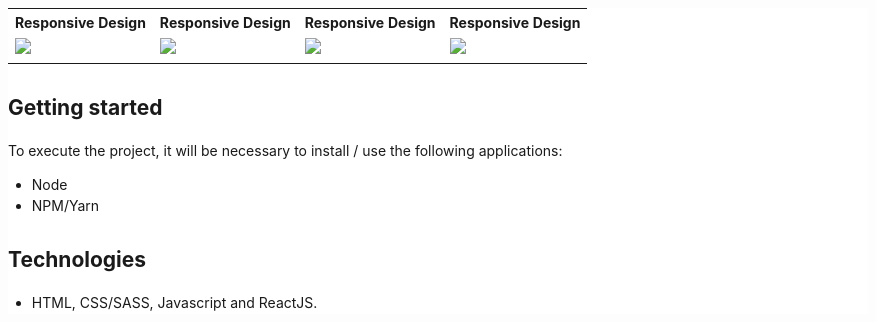 <table>
	<tr>
		<th width="25%">
			Responsive Design
		</th>
		<th width="25%">
			Responsive Design
		</th>
    <th width="25%">
			Responsive Design
		</th>
    <th width="25%">
			Responsive Design
		</th>
	</tr>
	<tr><!-- Prevent zebra stripes --></tr>
	<tr>
		<td>
			<img width="618" src="https://user-images.githubusercontent.com/98855318/153252270-d1f964d3-e170-4cff-a925-c346b768bef7.png">
		</td>
		<td>
			<img width="618" src="https://user-images.githubusercontent.com/98855318/153252271-c1ee27e6-04bd-4ccd-ac53-9796c4488790.png">
		</td>
    <td>
			<img width="618" src="https://user-images.githubusercontent.com/98855318/153252274-9f0fdf22-6499-49e1-8d92-4461cc0c7d21.png">
		</td>
    <td>
			<img width="618" src="https://user-images.githubusercontent.com/98855318/153252277-cce1262d-ae98-4012-9a6c-efc871ed2873.png">
		</td>
	</tr>
</table>

## Getting started
To execute the project, it will be necessary to install / use the following applications:
* Node
* NPM/Yarn

## Technologies
* HTML, CSS/SASS, Javascript and ReactJS.
